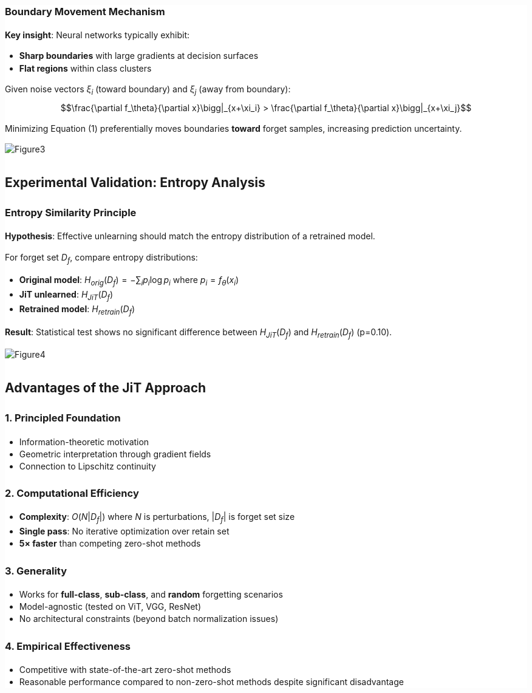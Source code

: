 ### Boundary Movement Mechanism

**Key insight**: Neural networks typically exhibit:
- **Sharp boundaries** with large gradients at decision surfaces
- **Flat regions** within class clusters

Given noise vectors $\xi_i$ (toward boundary) and $\xi_j$ (away from boundary):
$$\frac{\partial f_\theta}{\partial x}\bigg|_{x+\xi_i} > \frac{\partial f_\theta}{\partial x}\bigg|_{x+\xi_j}$$

Minimizing Equation (1) preferentially moves boundaries **toward** forget samples, increasing prediction uncertainty.

![Figure3](figure3.png)

## Experimental Validation: Entropy Analysis

### Entropy Similarity Principle

**Hypothesis**: Effective unlearning should match the entropy distribution of a retrained model.

For forget set $D_f$, compare entropy distributions:
- **Original model**: $H_{orig}(D_f) = -\sum_{i} p_i \log p_i$ where $p_i = f_\theta(x_i)$
- **JiT unlearned**: $H_{JiT}(D_f)$  
- **Retrained model**: $H_{retrain}(D_f)$

**Result**: Statistical test shows no significant difference between $H_{JiT}(D_f)$ and $H_{retrain}(D_f)$ (p=0.10).

![Figure4](figure4.png)

## Advantages of the JiT Approach

### 1. **Principled Foundation**
- Information-theoretic motivation
- Geometric interpretation through gradient fields
- Connection to Lipschitz continuity

### 2. **Computational Efficiency**
- **Complexity**: $O(N|D_f|)$ where $N$ is perturbations, $|D_f|$ is forget set size
- **Single pass**: No iterative optimization over retain set
- **5× faster** than competing zero-shot methods

### 3. **Generality**
- Works for **full-class**, **sub-class**, and **random** forgetting scenarios
- Model-agnostic (tested on ViT, VGG, ResNet)
- No architectural constraints (beyond batch normalization issues)

### 4. **Empirical Effectiveness**
- Competitive with state-of-the-art zero-shot methods
- Reasonable performance compared to non-zero-shot methods despite significant disadvantage
